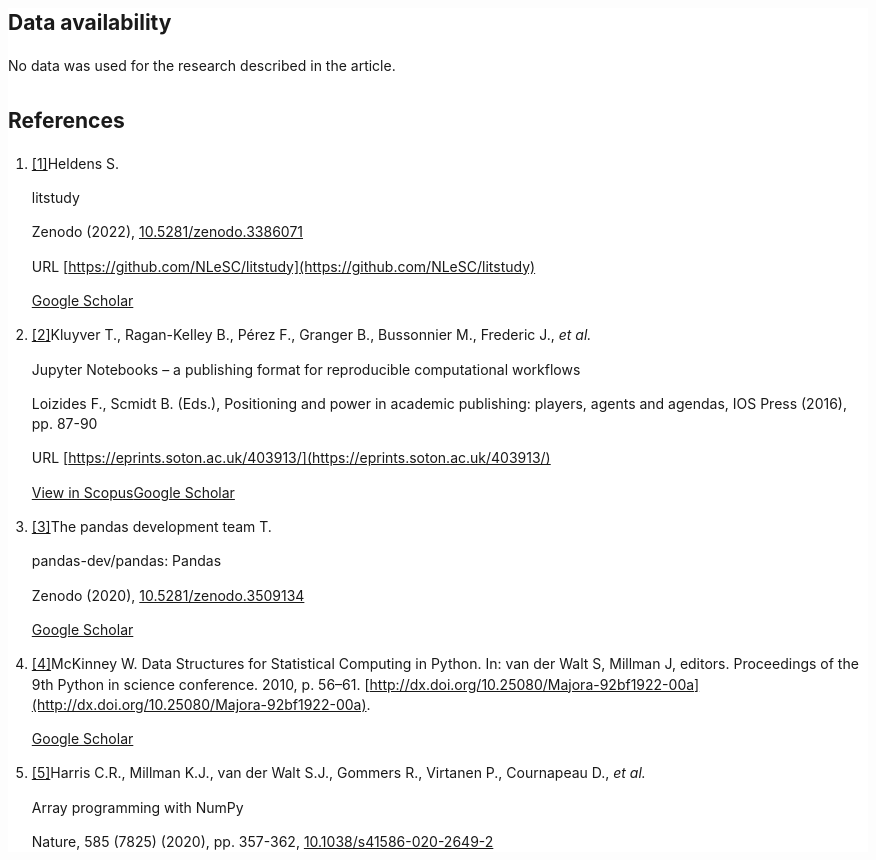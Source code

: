 ## Data availability

No data was used for the research described in the article.

## References

1. [[1]](https://www.sciencedirect.com/science/article/pii/S235271102200125X#bb1)Heldens S.

   litstudy

   Zenodo (2022), [10.5281/zenodo.3386071](https://doi.org/10.5281/zenodo.3386071)

   URL [https://github.com/NLeSC/litstudy](https://github.com/NLeSC/litstudy)

   [Google Scholar](https://scholar.google.com/scholar_lookup?title=litstudy&publication_year=2022&author=S.%20Heldens)
2. [[2]](https://www.sciencedirect.com/science/article/pii/S235271102200125X#bb2)Kluyver T., Ragan-Kelley B., Pérez F., Granger B., Bussonnier M., Frederic J., *et al.*

   Jupyter Notebooks – a publishing format for reproducible computational workflows

   Loizides F., Scmidt B. (Eds.), Positioning and power in academic publishing: players, agents and agendas, IOS Press (2016), pp. 87-90

   URL [https://eprints.soton.ac.uk/403913/](https://eprints.soton.ac.uk/403913/)

   [View in Scopus](https://www.scopus.com/inward/record.url?eid=2-s2.0-85087152625&partnerID=10&rel=R3.0.0)[Google Scholar](https://scholar.google.com/scholar_lookup?title=Jupyter%20Notebooks%20%20a%20publishing%20format%20for%20reproducible%20computational%20workflows&publication_year=2016&author=T.%20Kluyver&author=B.%20Ragan-Kelley&author=F.%20P%C3%A9rez&author=B.%20Granger&author=M.%20Bussonnier&author=J.%20Frederic)
3. [[3]](https://www.sciencedirect.com/science/article/pii/S235271102200125X#bb3)The pandas development team T.

   pandas-dev/pandas: Pandas

   Zenodo (2020), [10.5281/zenodo.3509134](https://doi.org/10.5281/zenodo.3509134)

   [Google Scholar](https://scholar.google.com/scholar_lookup?title=pandas-devpandas%3A%20Pandas&publication_year=2020&author=T.%20The%20pandas%20development%20team)
4. [[4]](https://www.sciencedirect.com/science/article/pii/S235271102200125X#bb4)McKinney W. Data Structures for Statistical Computing in Python. In: van der Walt S, Millman J, editors. Proceedings of the 9th Python in science conference. 2010, p. 56–61. [http://dx.doi.org/10.25080/Majora-92bf1922-00a](http://dx.doi.org/10.25080/Majora-92bf1922-00a).

   [Google Scholar](https://scholar.google.com/scholar?q=McKinney%C2%A0W.%20Data%20Structures%20for%20Statistical%20Computing%20in%20Python.%20In%3A%20van%C2%A0der%20Walt%C2%A0S%2C%20Millman%C2%A0J%2C%20editors.%20Proceedings%20of%20the%209th%20Python%20in%20science%20conference.%202010%2C%20p.%2056%E2%80%9361.%20http%3A%2F%2Fdx.doi.org%2F10.25080%2FMajora-92bf1922-00a.)
5. [[5]](https://www.sciencedirect.com/science/article/pii/S235271102200125X#bb5)Harris C.R., Millman K.J., van der Walt S.J., Gommers R., Virtanen P., Cournapeau D., *et al.*

   Array programming with NumPy

   Nature, 585 (7825) (2020), pp. 357-362, [10.1038/s41586-020-2649-2](https://doi.org/10.1038/s41586-020-2649-2)
